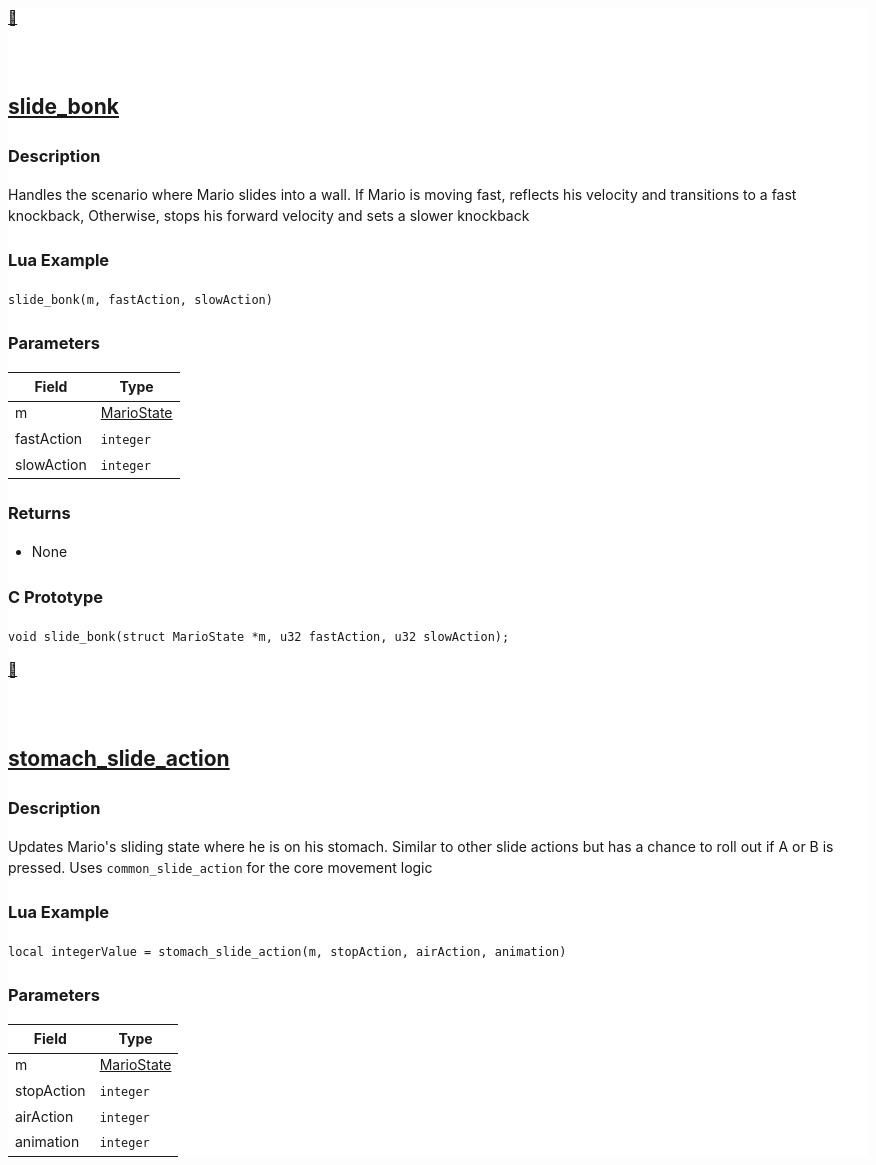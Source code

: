 [:arrow_up_small:](#)

<br />

## [slide_bonk](#slide_bonk)

### Description
Handles the scenario where Mario slides into a wall. If Mario is moving fast, reflects his velocity and transitions to a fast knockback, Otherwise, stops his forward velocity and sets a slower knockback

### Lua Example
`slide_bonk(m, fastAction, slowAction)`

### Parameters
| Field | Type |
| ----- | ---- |
| m | [MarioState](structs.md#MarioState) |
| fastAction | `integer` |
| slowAction | `integer` |

### Returns
- None

### C Prototype
`void slide_bonk(struct MarioState *m, u32 fastAction, u32 slowAction);`

[:arrow_up_small:](#)

<br />

## [stomach_slide_action](#stomach_slide_action)

### Description
Updates Mario's sliding state where he is on his stomach. Similar to other slide actions but has a chance to roll out if A or B is pressed. Uses `common_slide_action` for the core movement logic

### Lua Example
`local integerValue = stomach_slide_action(m, stopAction, airAction, animation)`

### Parameters
| Field | Type |
| ----- | ---- |
| m | [MarioState](structs.md#MarioState) |
| stopAction | `integer` |
| airAction | `integer` |
| animation | `integer` |
